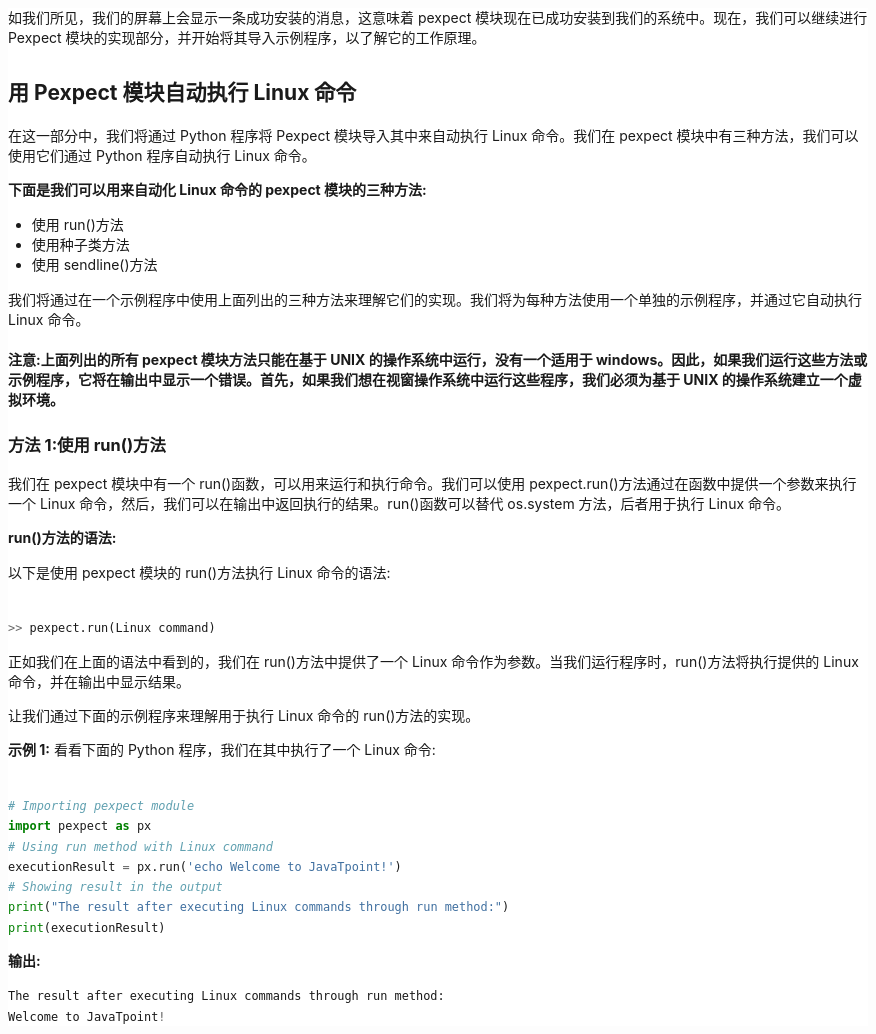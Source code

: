 如我们所见，我们的屏幕上会显示一条成功安装的消息，这意味着 pexpect 模块现在已成功安装到我们的系统中。现在，我们可以继续进行 Pexpect 模块的实现部分，并开始将其导入示例程序，以了解它的工作原理。

## 用 Pexpect 模块自动执行 Linux 命令

在这一部分中，我们将通过 Python 程序将 Pexpect 模块导入其中来自动执行 Linux 命令。我们在 pexpect 模块中有三种方法，我们可以使用它们通过 Python 程序自动执行 Linux 命令。

**下面是我们可以用来自动化 Linux 命令的 pexpect 模块的三种方法:**

*   使用 run()方法
*   使用种子类方法
*   使用 sendline()方法

我们将通过在一个示例程序中使用上面列出的三种方法来理解它们的实现。我们将为每种方法使用一个单独的示例程序，并通过它自动执行 Linux 命令。

#### 注意:上面列出的所有 pexpect 模块方法只能在基于 UNIX 的操作系统中运行，没有一个适用于 windows。因此，如果我们运行这些方法或示例程序，它将在输出中显示一个错误。首先，如果我们想在视窗操作系统中运行这些程序，我们必须为基于 UNIX 的操作系统建立一个虚拟环境。

### 方法 1:使用 run()方法

我们在 pexpect 模块中有一个 run()函数，可以用来运行和执行命令。我们可以使用 pexpect.run()方法通过在函数中提供一个参数来执行一个 Linux 命令，然后，我们可以在输出中返回执行的结果。run()函数可以替代 os.system 方法，后者用于执行 Linux 命令。

**run()方法的语法:**

以下是使用 pexpect 模块的 run()方法执行 Linux 命令的语法:

```py

>> pexpect.run(Linux command)

```

正如我们在上面的语法中看到的，我们在 run()方法中提供了一个 Linux 命令作为参数。当我们运行程序时，run()方法将执行提供的 Linux 命令，并在输出中显示结果。

让我们通过下面的示例程序来理解用于执行 Linux 命令的 run()方法的实现。

**示例 1:** 看看下面的 Python 程序，我们在其中执行了一个 Linux 命令:

```py

# Importing pexpect module
import pexpect as px
# Using run method with Linux command
executionResult = px.run('echo Welcome to JavaTpoint!')
# Showing result in the output
print("The result after executing Linux commands through run method:")
print(executionResult)

```

**输出:**

```py
The result after executing Linux commands through run method:
Welcome to JavaTpoint!

```
